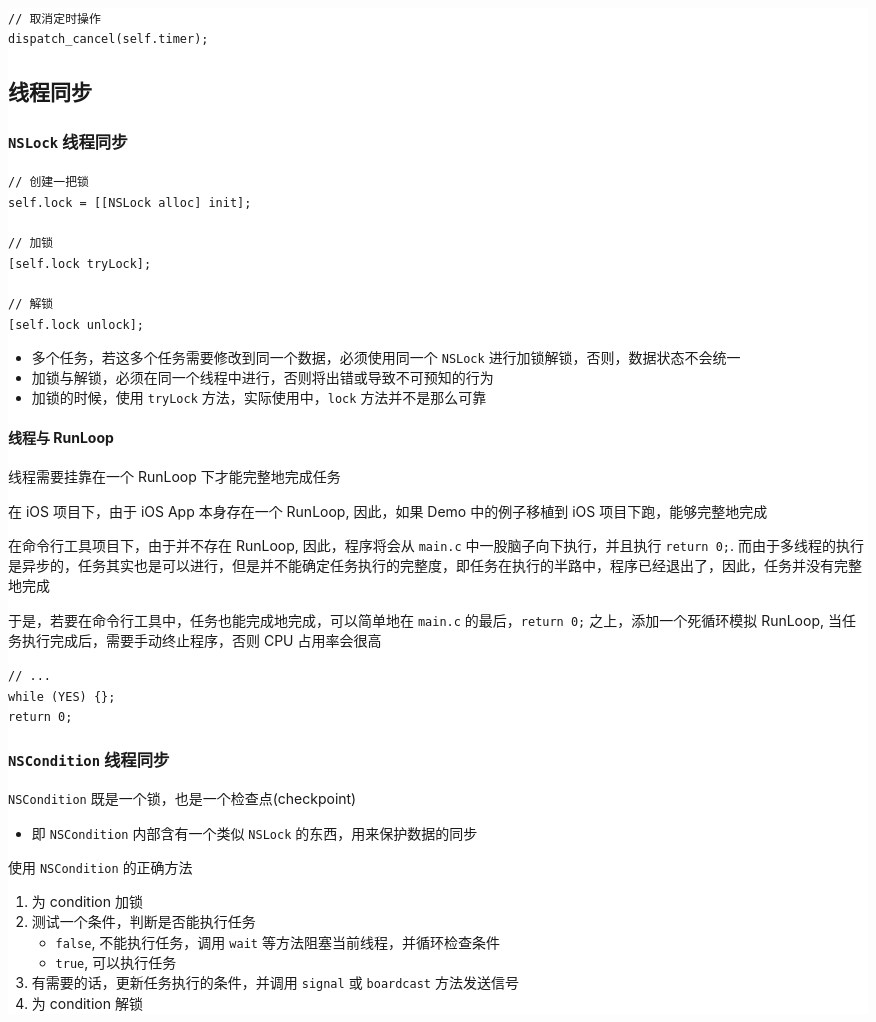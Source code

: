 ```objc
// 取消定时操作
dispatch_cancel(self.timer);
```

## 线程同步

### `NSLock` 线程同步

```objc
// 创建一把锁
self.lock = [[NSLock alloc] init];

// 加锁
[self.lock tryLock];

// 解锁
[self.lock unlock];
```

- 多个任务，若这多个任务需要修改到同一个数据，必须使用同一个 `NSLock` 进行加锁解锁，否则，数据状态不会统一
- 加锁与解锁，必须在同一个线程中进行，否则将出错或导致不可预知的行为
- 加锁的时候，使用 `tryLock` 方法，实际使用中，`lock` 方法并不是那么可靠

#### 线程与 RunLoop

线程需要挂靠在一个 RunLoop 下才能完整地完成任务

在 iOS 项目下，由于 iOS App 本身存在一个 RunLoop, 因此，如果 Demo 中的例子移植到 iOS 项目下跑，能够完整地完成

在命令行工具项目下，由于并不存在 RunLoop, 因此，程序将会从 `main.c` 中一股脑子向下执行，并且执行 `return 0;`. 而由于多线程的执行是异步的，任务其实也是可以进行，但是并不能确定任务执行的完整度，即任务在执行的半路中，程序已经退出了，因此，任务并没有完整地完成

于是，若要在命令行工具中，任务也能完成地完成，可以简单地在 `main.c` 的最后，`return 0;` 之上，添加一个死循环模拟 RunLoop, 当任务执行完成后，需要手动终止程序，否则 CPU 占用率会很高

```objc
// ...
while (YES) {};
return 0;
```

### `NSCondition` 线程同步

`NSCondition` 既是一个锁，也是一个检查点(checkpoint)

 - 即 `NSCondition` 内部含有一个类似 `NSLock` 的东西，用来保护数据的同步


使用 `NSCondition` 的正确方法

1. 为 condition 加锁
2. 测试一个条件，判断是否能执行任务
    - `false`, 不能执行任务，调用 `wait` 等方法阻塞当前线程，并循环检查条件
    - `true`, 可以执行任务
3. 有需要的话，更新任务执行的条件，并调用 `signal` 或 `boardcast` 方法发送信号
4. 为 condition 解锁
